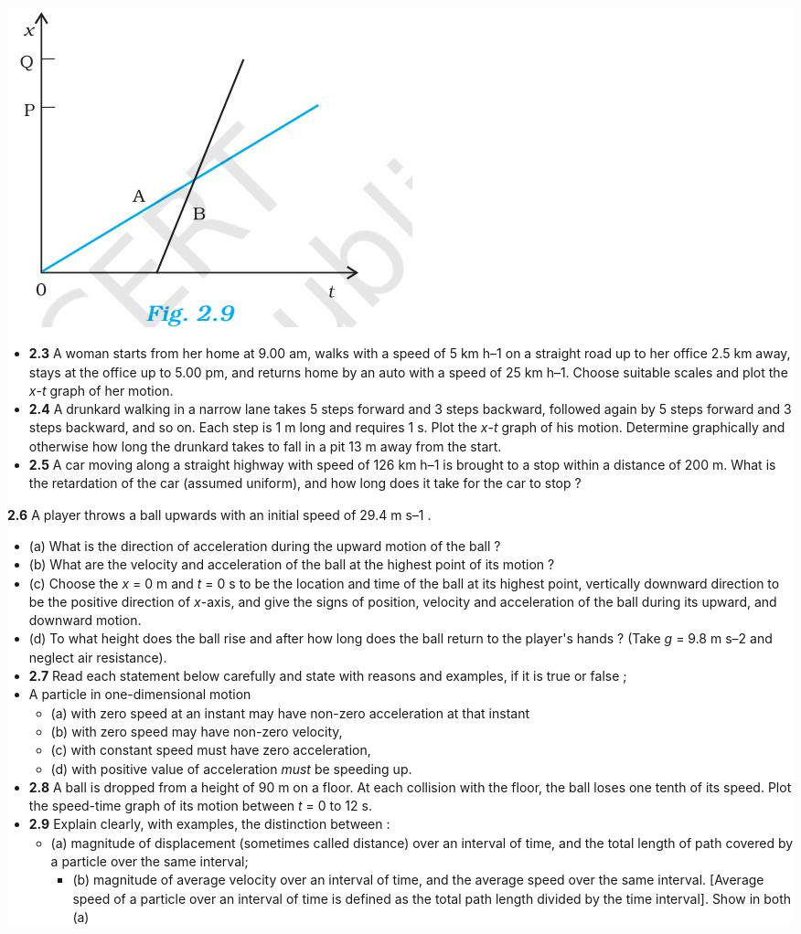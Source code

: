 ![](_page_11_Figure_13.jpeg)

- **2.3** A woman starts from her home at 9.00 am, walks with a speed of 5 km h–1 on a straight road up to her office 2.5 km away, stays at the office up to 5.00 pm, and returns home by an auto with a speed of 25 km h–1. Choose suitable scales and plot the *x*-*t* graph of her motion.
- **2.4** A drunkard walking in a narrow lane takes 5 steps forward and 3 steps backward, followed again by 5 steps forward and 3 steps backward, and so on. Each step is 1 m long and requires 1 s. Plot the *x*-*t* graph of his motion. Determine graphically and otherwise how long the drunkard takes to fall in a pit 13 m away from the start.
- **2.5** A car moving along a straight highway with speed of 126 km h–1 is brought to a stop within a distance of 200 m. What is the retardation of the car (assumed uniform), and how long does it take for the car to stop ?

**2.6** A player throws a ball upwards with an initial speed of 29.4 m s–1 .

- (a) What is the direction of acceleration during the upward motion of the ball ?
- (b) What are the velocity and acceleration of the ball at the highest point of its motion ?
- (c) Choose the *x* = 0 m and *t* = 0 s to be the location and time of the ball at its highest point, vertically downward direction to be the positive direction of *x*-axis, and give the signs of position, velocity and acceleration of the ball during its upward, and downward motion.
- (d) To what height does the ball rise and after how long does the ball return to the player's hands ? (Take *g* = 9.8 m s–2 and neglect air resistance).
- **2.7** Read each statement below carefully and state with reasons and examples, if it is true or false ;
- A particle in one-dimensional motion
	- (a) with zero speed at an instant may have non-zero acceleration at that instant
	- (b) with zero speed may have non-zero velocity,
	- (c) with constant speed must have zero acceleration,
	- (d) with positive value of acceleration *must* be speeding up.
- **2.8** A ball is dropped from a height of 90 m on a floor. At each collision with the floor, the ball loses one tenth of its speed. Plot the speed-time graph of its motion between *t* = 0 to 12 s.
- **2.9** Explain clearly, with examples, the distinction between :
	- (a) magnitude of displacement (sometimes called distance) over an interval of time, and the total length of path covered by a particle over the same interval;
		- (b) magnitude of average velocity over an interval of time, and the average speed over the same interval. [Average speed of a particle over an interval of time is defined as the total path length divided by the time interval]. Show in both (a)
